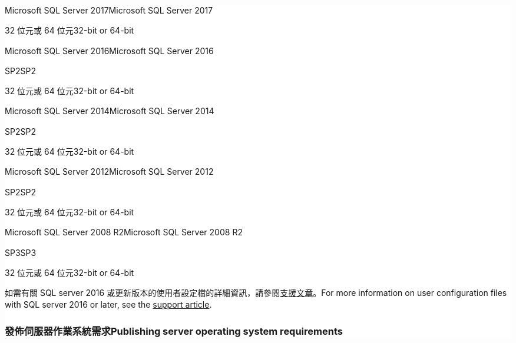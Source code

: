 <tr class="odd">
<td align="left"><p><span data-ttu-id="99c5d-149">Microsoft SQL Server 2017</span><span class="sxs-lookup"><span data-stu-id="99c5d-149">Microsoft SQL Server 2017</span></span></p></td>
<td align="left"><p></p></td>
<td align="left"><p><span data-ttu-id="99c5d-150">32 位元或 64 位元</span><span class="sxs-lookup"><span data-stu-id="99c5d-150">32-bit or 64-bit</span></span></p></td>
</tr>
<tr class="even">
<td align="left"><p><span data-ttu-id="99c5d-151">Microsoft SQL Server 2016</span><span class="sxs-lookup"><span data-stu-id="99c5d-151">Microsoft SQL Server 2016</span></span></p></td>
<td align="left"><p><span data-ttu-id="99c5d-152">SP2</span><span class="sxs-lookup"><span data-stu-id="99c5d-152">SP2</span></span></p></td>
<td align="left"><p><span data-ttu-id="99c5d-153">32 位元或 64 位元</span><span class="sxs-lookup"><span data-stu-id="99c5d-153">32-bit or 64-bit</span></span></p></td>
</tr>
<tr class="odd">
<td align="left"><p><span data-ttu-id="99c5d-154">Microsoft SQL Server 2014</span><span class="sxs-lookup"><span data-stu-id="99c5d-154">Microsoft SQL Server 2014</span></span></p></td>
<td align="left"><p><span data-ttu-id="99c5d-155">SP2</span><span class="sxs-lookup"><span data-stu-id="99c5d-155">SP2</span></span></p></td>
<td align="left"><p><span data-ttu-id="99c5d-156">32 位元或 64 位元</span><span class="sxs-lookup"><span data-stu-id="99c5d-156">32-bit or 64-bit</span></span></p></td>
</tr>
<tr class="even">
<td align="left"><p><span data-ttu-id="99c5d-157">Microsoft SQL Server 2012</span><span class="sxs-lookup"><span data-stu-id="99c5d-157">Microsoft SQL Server 2012</span></span></p></td>
<td align="left"><p><span data-ttu-id="99c5d-158">SP2</span><span class="sxs-lookup"><span data-stu-id="99c5d-158">SP2</span></span></p></td>
<td align="left"><p><span data-ttu-id="99c5d-159">32 位元或 64 位元</span><span class="sxs-lookup"><span data-stu-id="99c5d-159">32-bit or 64-bit</span></span></p></td>
</tr>
<tr class="odd">
<td align="left"><p><span data-ttu-id="99c5d-160">Microsoft SQL Server 2008 R2</span><span class="sxs-lookup"><span data-stu-id="99c5d-160">Microsoft SQL Server 2008 R2</span></span></p></td>
<td align="left"><p><span data-ttu-id="99c5d-161">SP3</span><span class="sxs-lookup"><span data-stu-id="99c5d-161">SP3</span></span></p></td>
<td align="left"><p><span data-ttu-id="99c5d-162">32 位元或 64 位元</span><span class="sxs-lookup"><span data-stu-id="99c5d-162">32-bit or 64-bit</span></span></p></td>
</tr>
</tbody>
</table>

<span data-ttu-id="99c5d-163">如需有關 SQL server 2016 或更新版本的使用者設定檔的詳細資訊，請參閱[支援文章](https://support.microsoft.com/help/4548751/app-v-server-publishing-might-fail-when-you-apply-user-configuration-f)。</span><span class="sxs-lookup"><span data-stu-id="99c5d-163">For more information on user configuration files with SQL server 2016 or later, see the [support article](https://support.microsoft.com/help/4548751/app-v-server-publishing-might-fail-when-you-apply-user-configuration-f).</span></span>

### <span data-ttu-id="99c5d-164">發佈伺服器作業系統需求</span><span class="sxs-lookup"><span data-stu-id="99c5d-164">Publishing server operating system requirements</span></span>
